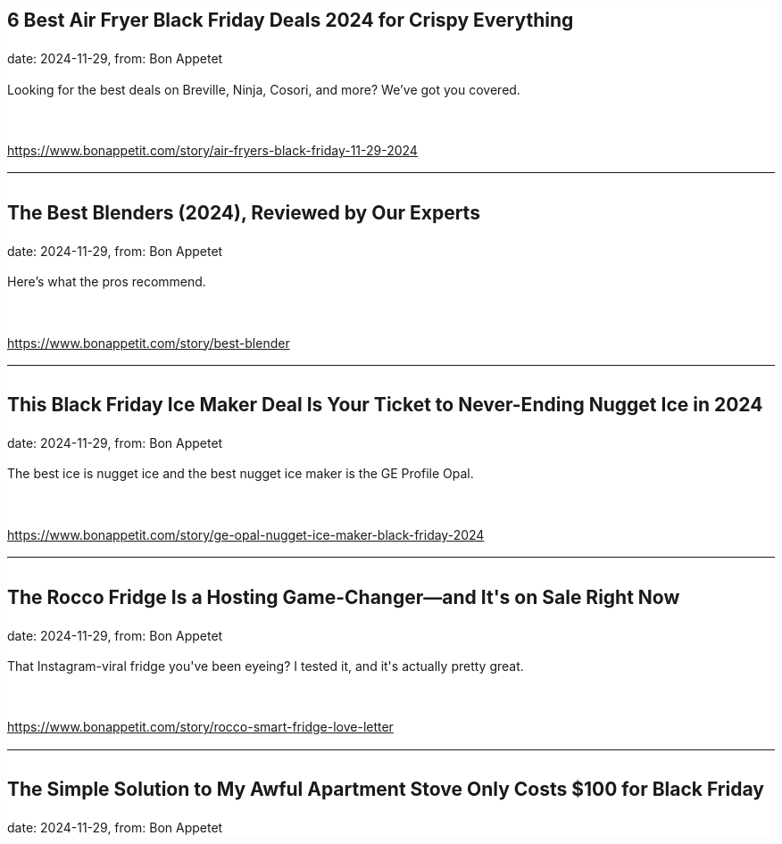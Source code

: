 ## 6 Best Air Fryer Black Friday Deals 2024 for Crispy Everything

date: 2024-11-29, from: Bon Appetet

Looking for the best deals on Breville, Ninja, Cosori, and more? We’ve got you covered. 

<br> 

<https://www.bonappetit.com/story/air-fryers-black-friday-11-29-2024>

---

## The Best Blenders (2024), Reviewed by Our Experts

date: 2024-11-29, from: Bon Appetet

Here’s what the pros recommend. 

<br> 

<https://www.bonappetit.com/story/best-blender>

---

## This Black Friday Ice Maker Deal Is Your Ticket to Never-Ending Nugget Ice in 2024

date: 2024-11-29, from: Bon Appetet

The best ice is nugget ice and the best nugget ice maker is the GE Profile Opal. 

<br> 

<https://www.bonappetit.com/story/ge-opal-nugget-ice-maker-black-friday-2024>

---

## The Rocco Fridge Is a Hosting Game-Changer—and It's on Sale Right Now

date: 2024-11-29, from: Bon Appetet

That Instagram-viral fridge you've been eyeing? I tested it, and it's actually pretty great. 

<br> 

<https://www.bonappetit.com/story/rocco-smart-fridge-love-letter>

---

## The Simple Solution to My Awful Apartment Stove Only Costs $100 for Black Friday

date: 2024-11-29, from: Bon Appetet
